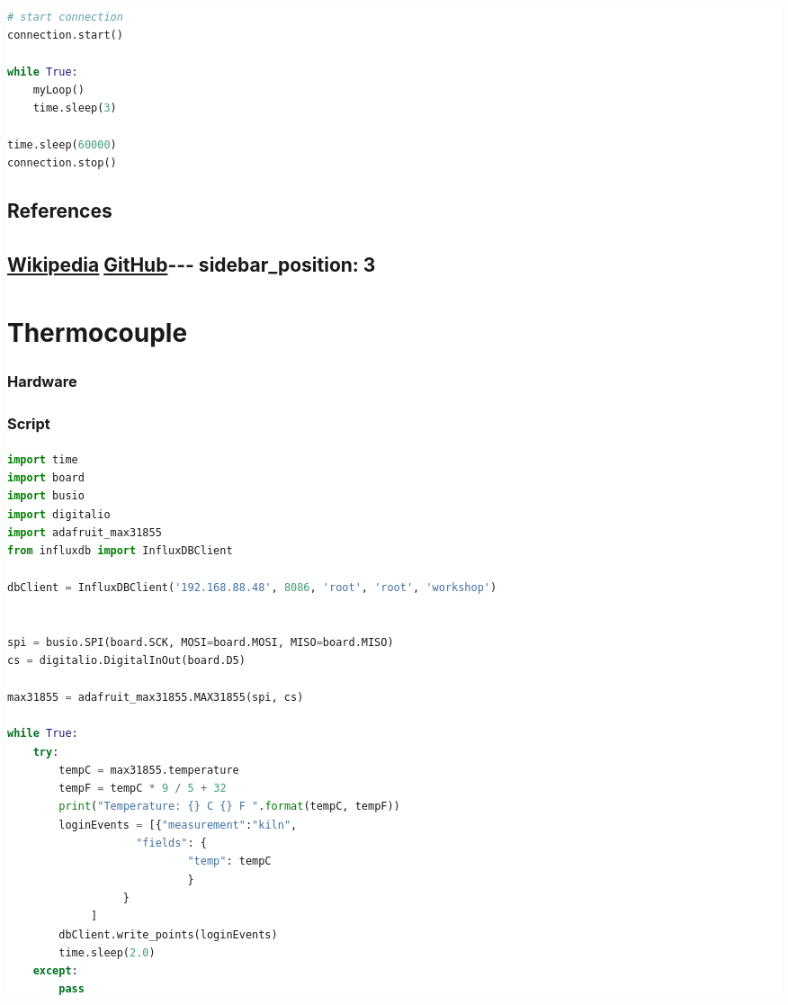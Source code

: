 ``` python
# start connection
connection.start()

while True:
    myLoop()
    time.sleep(3)

time.sleep(60000)
connection.stop()
```

## References

[Wikipedia](https://en.wikipedia.org/wiki/OBD-II_PIDs)
[GitHub](https://github.com/VilmaH/Python-OBD-MQTT/blob/master/obdmqtt.py)---
sidebar_position: 3
---

# Thermocouple

### Hardware

### Script

``` python
import time
import board
import busio
import digitalio
import adafruit_max31855
from influxdb import InfluxDBClient

dbClient = InfluxDBClient('192.168.88.48', 8086, 'root', 'root', 'workshop')


spi = busio.SPI(board.SCK, MOSI=board.MOSI, MISO=board.MISO)
cs = digitalio.DigitalInOut(board.D5)

max31855 = adafruit_max31855.MAX31855(spi, cs)

while True:
    try:
        tempC = max31855.temperature
        tempF = tempC * 9 / 5 + 32
        print("Temperature: {} C {} F ".format(tempC, tempF))
        loginEvents = [{"measurement":"kiln",
                    "fields": {
                            "temp": tempC
                            }
                  }
             ]
        dbClient.write_points(loginEvents)
        time.sleep(2.0)
    except:
        pass
```

